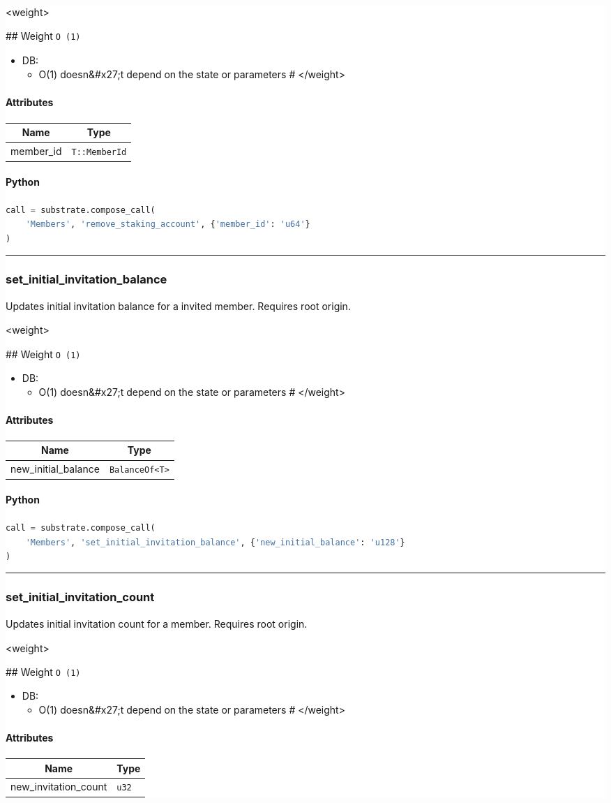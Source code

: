 &lt;weight&gt;

\#\# Weight
`O (1)`
- DB:
   - O(1) doesn&\#x27;t depend on the state or parameters
\# &lt;/weight&gt;
#### Attributes
| Name | Type |
| -------- | -------- | 
| member_id | `T::MemberId` | 

#### Python
```python
call = substrate.compose_call(
    'Members', 'remove_staking_account', {'member_id': 'u64'}
)
```

---------
### set_initial_invitation_balance
Updates initial invitation balance for a invited member. Requires root origin.

&lt;weight&gt;

\#\# Weight
`O (1)`
- DB:
   - O(1) doesn&\#x27;t depend on the state or parameters
\# &lt;/weight&gt;
#### Attributes
| Name | Type |
| -------- | -------- | 
| new_initial_balance | `BalanceOf<T>` | 

#### Python
```python
call = substrate.compose_call(
    'Members', 'set_initial_invitation_balance', {'new_initial_balance': 'u128'}
)
```

---------
### set_initial_invitation_count
Updates initial invitation count for a member. Requires root origin.

&lt;weight&gt;

\#\# Weight
`O (1)`
- DB:
   - O(1) doesn&\#x27;t depend on the state or parameters
\# &lt;/weight&gt;
#### Attributes
| Name | Type |
| -------- | -------- | 
| new_invitation_count | `u32` | 
